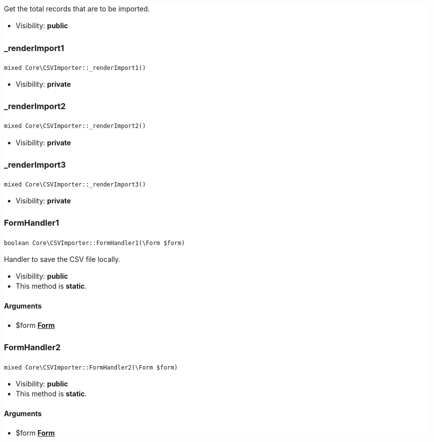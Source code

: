 Get the total records that are to be imported.



* Visibility: **public**




### _renderImport1

    mixed Core\CSVImporter::_renderImport1()





* Visibility: **private**




### _renderImport2

    mixed Core\CSVImporter::_renderImport2()





* Visibility: **private**




### _renderImport3

    mixed Core\CSVImporter::_renderImport3()





* Visibility: **private**




### FormHandler1

    boolean Core\CSVImporter::FormHandler1(\Form $form)

Handler to save the CSV file locally.



* Visibility: **public**
* This method is **static**.


#### Arguments
* $form **[Form](form.md)**



### FormHandler2

    mixed Core\CSVImporter::FormHandler2(\Form $form)





* Visibility: **public**
* This method is **static**.


#### Arguments
* $form **[Form](form.md)**


